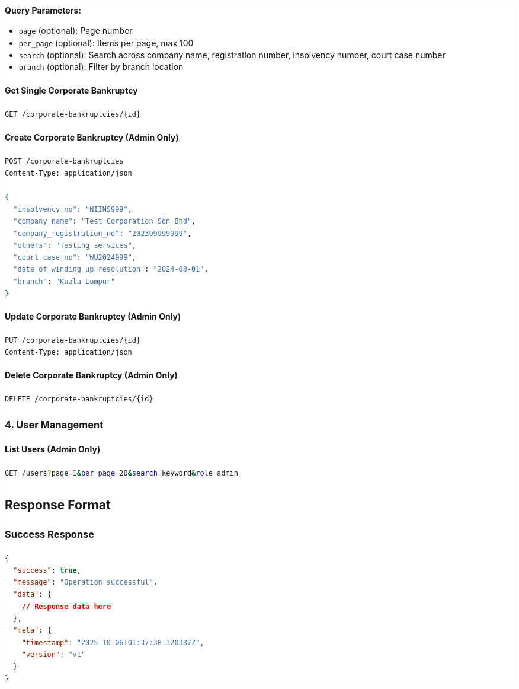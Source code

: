**Query Parameters:**
- `page` (optional): Page number
- `per_page` (optional): Items per page, max 100
- `search` (optional): Search across company name, registration number, insolvency number, court case number
- `branch` (optional): Filter by branch location

#### Get Single Corporate Bankruptcy
```bash
GET /corporate-bankruptcies/{id}
```

#### Create Corporate Bankruptcy (Admin Only)
```bash
POST /corporate-bankruptcies
Content-Type: application/json

{
  "insolvency_no": "NIINS999",
  "company_name": "Test Corporation Sdn Bhd",
  "company_registration_no": "202399999999",
  "others": "Testing services",
  "court_case_no": "WU2024999",
  "date_of_winding_up_resolution": "2024-08-01",
  "branch": "Kuala Lumpur"
}
```

#### Update Corporate Bankruptcy (Admin Only)
```bash
PUT /corporate-bankruptcies/{id}
Content-Type: application/json
```

#### Delete Corporate Bankruptcy (Admin Only)
```bash
DELETE /corporate-bankruptcies/{id}
```

### 4. User Management

#### List Users (Admin Only)
```bash
GET /users?page=1&per_page=20&search=keyword&role=admin
```

## Response Format

### Success Response
```json
{
  "success": true,
  "message": "Operation successful",
  "data": {
    // Response data here
  },
  "meta": {
    "timestamp": "2025-10-06T01:37:38.320387Z",
    "version": "v1"
  }
}
```
